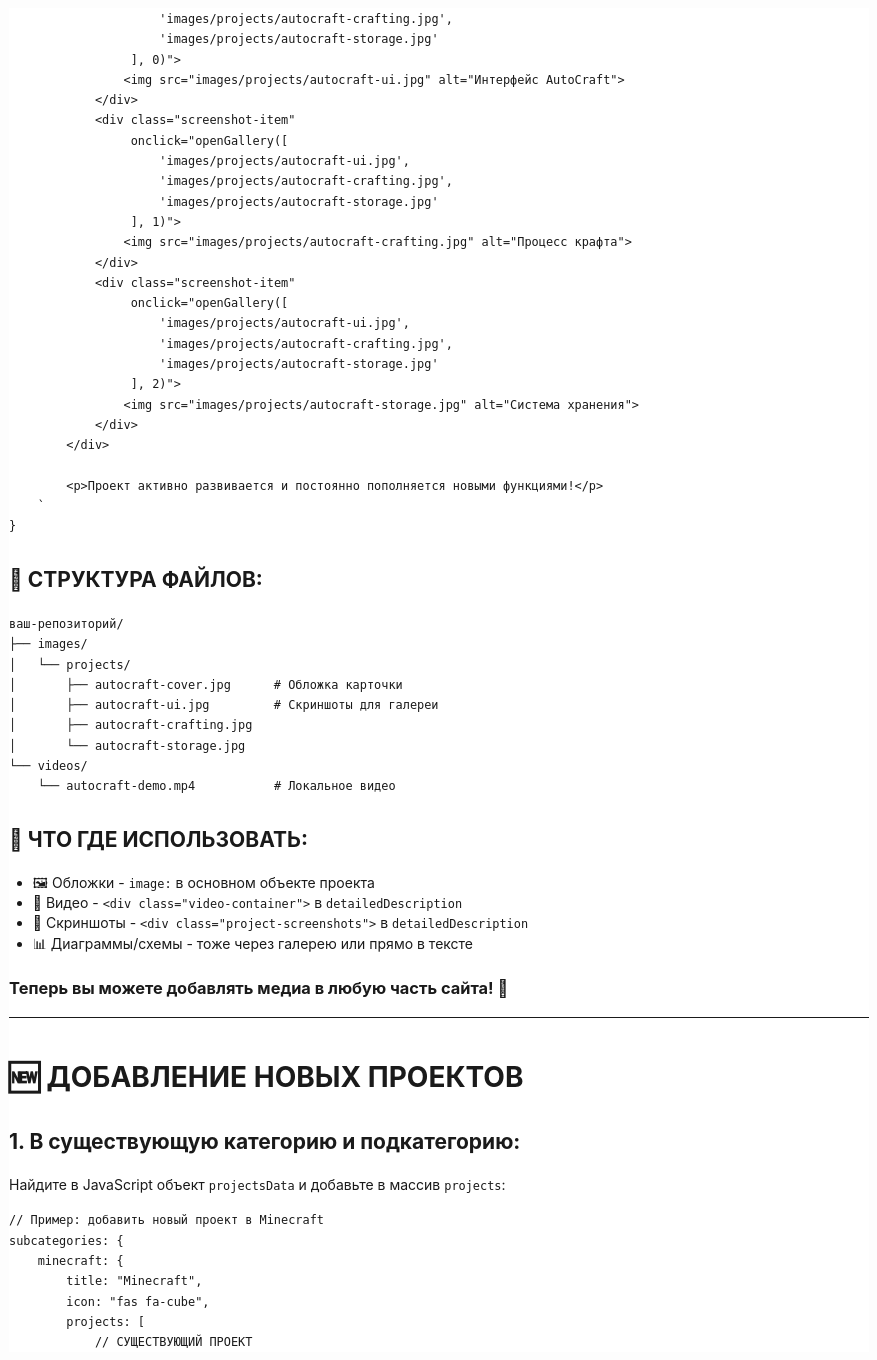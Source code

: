 ```
                     'images/projects/autocraft-crafting.jpg',
                     'images/projects/autocraft-storage.jpg'
                 ], 0)">
                <img src="images/projects/autocraft-ui.jpg" alt="Интерфейс AutoCraft">
            </div>
            <div class="screenshot-item" 
                 onclick="openGallery([
                     'images/projects/autocraft-ui.jpg', 
                     'images/projects/autocraft-crafting.jpg',
                     'images/projects/autocraft-storage.jpg'
                 ], 1)">
                <img src="images/projects/autocraft-crafting.jpg" alt="Процесс крафта">
            </div>
            <div class="screenshot-item" 
                 onclick="openGallery([
                     'images/projects/autocraft-ui.jpg',
                     'images/projects/autocraft-crafting.jpg',
                     'images/projects/autocraft-storage.jpg'
                 ], 2)">
                <img src="images/projects/autocraft-storage.jpg" alt="Система хранения">
            </div>
        </div>
        
        <p>Проект активно развивается и постоянно пополняется новыми функциями!</p>
    `
}
```
## 📁 СТРУКТУРА ФАЙЛОВ:
```
ваш-репозиторий/
├── images/
│   └── projects/
│       ├── autocraft-cover.jpg      # Обложка карточки
│       ├── autocraft-ui.jpg         # Скриншоты для галереи
│       ├── autocraft-crafting.jpg
│       └── autocraft-storage.jpg
└── videos/
    └── autocraft-demo.mp4           # Локальное видео
```
## 🎯 ЧТО ГДЕ ИСПОЛЬЗОВАТЬ:
- 🖼️ Обложки - `image:` в основном объекте проекта
- 🎥 Видео - `<div class="video-container">` в `detailedDescription`
- 📸 Скриншоты - `<div class="project-screenshots">` в `detailedDescription`
- 📊 Диаграммы/схемы - тоже через галерею или прямо в тексте
### Теперь вы можете добавлять медиа в любую часть сайта! 🚀
---

# 🆕 ДОБАВЛЕНИЕ НОВЫХ ПРОЕКТОВ
## 1. В существующую категорию и подкатегорию:
Найдите в JavaScript объект `projectsData` и добавьте в массив `projects`:
```
// Пример: добавить новый проект в Minecraft
subcategories: {
    minecraft: {
        title: "Minecraft", 
        icon: "fas fa-cube",
        projects: [
            // СУЩЕСТВУЮЩИЙ ПРОЕКТ
```